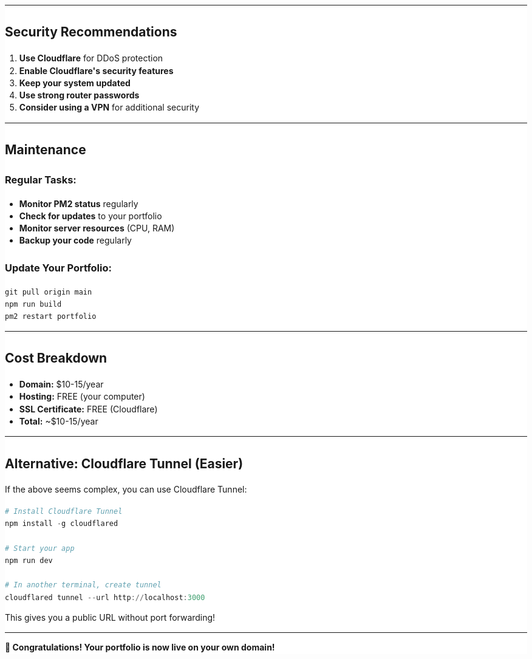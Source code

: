 
---

## Security Recommendations

1. **Use Cloudflare** for DDoS protection
2. **Enable Cloudflare's security features**
3. **Keep your system updated**
4. **Use strong router passwords**
5. **Consider using a VPN** for additional security

---

## Maintenance

### Regular Tasks:
- **Monitor PM2 status** regularly
- **Check for updates** to your portfolio
- **Monitor server resources** (CPU, RAM)
- **Backup your code** regularly

### Update Your Portfolio:
```powershell
git pull origin main
npm run build
pm2 restart portfolio
```

---

## Cost Breakdown

- **Domain:** $10-15/year
- **Hosting:** FREE (your computer)
- **SSL Certificate:** FREE (Cloudflare)
- **Total:** ~$10-15/year

---

## Alternative: Cloudflare Tunnel (Easier)

If the above seems complex, you can use Cloudflare Tunnel:

```powershell
# Install Cloudflare Tunnel
npm install -g cloudflared

# Start your app
npm run dev

# In another terminal, create tunnel
cloudflared tunnel --url http://localhost:3000
```

This gives you a public URL without port forwarding!

---

**🎉 Congratulations! Your portfolio is now live on your own domain!**
